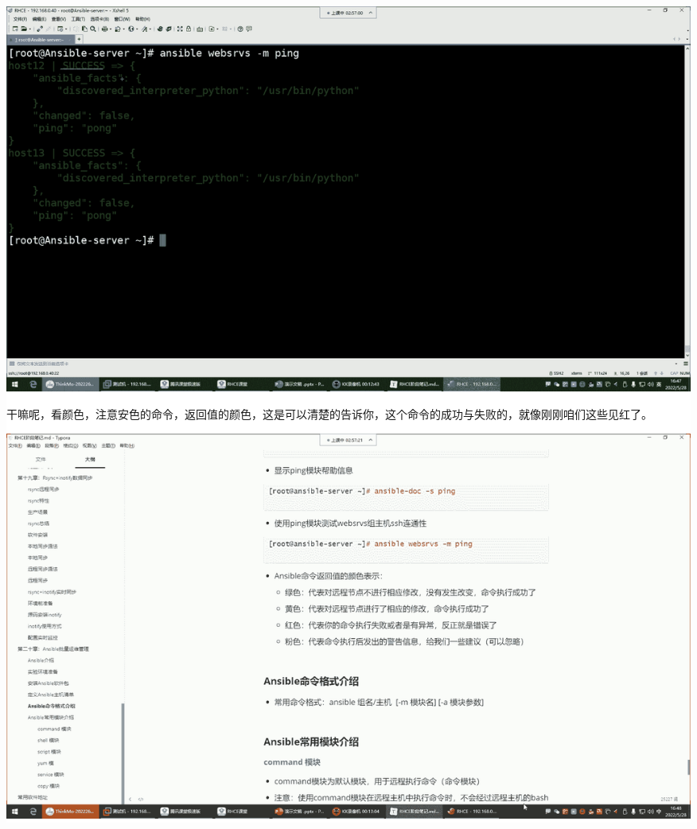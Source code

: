 ![](img/f32cb3c2b9d7c3d556f1aa35b2702613_19.png)

干嘛呢，看颜色，注意安色的命令，返回值的颜色，这是可以清楚的告诉你，这个命令的成功与失败的，就像刚刚咱们这些见红了。



![](img/f32cb3c2b9d7c3d556f1aa35b2702613_21.png)
